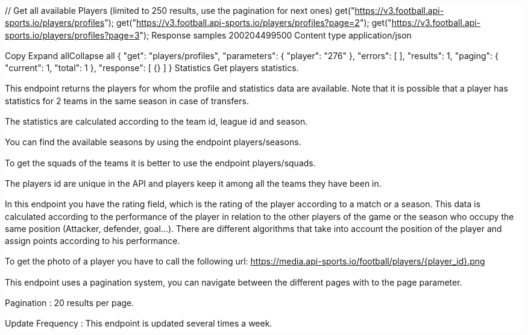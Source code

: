 // Get all available Players (limited to 250 results, use the pagination for next ones)
get("https://v3.football.api-sports.io/players/profiles");
get("https://v3.football.api-sports.io/players/profiles?page=2");
get("https://v3.football.api-sports.io/players/profiles?page=3");
Response samples
200204499500
Content type
application/json

Copy
Expand allCollapse all
{
"get": "players/profiles",
"parameters": {
"player": "276"
},
"errors": [ ],
"results": 1,
"paging": {
"current": 1,
"total": 1
},
"response": [
{}
]
}
Statistics
Get players statistics.

This endpoint returns the players for whom the profile and statistics data are available. Note that it is possible that a player has statistics for 2 teams in the same season in case of transfers.

The statistics are calculated according to the team id, league id and season.

You can find the available seasons by using the endpoint players/seasons.

To get the squads of the teams it is better to use the endpoint players/squads.

The players id are unique in the API and players keep it among all the teams they have been in.

In this endpoint you have the rating field, which is the rating of the player according to a match or a season. This data is calculated according to the performance of the player in relation to the other players of the game or the season who occupy the same position (Attacker, defender, goal...). There are different algorithms that take into account the position of the player and assign points according to his performance.

To get the photo of a player you have to call the following url: https://media.api-sports.io/football/players/{player_id}.png

This endpoint uses a pagination system, you can navigate between the different pages with to the page parameter.

Pagination : 20 results per page.

Update Frequency : This endpoint is updated several times a week.
